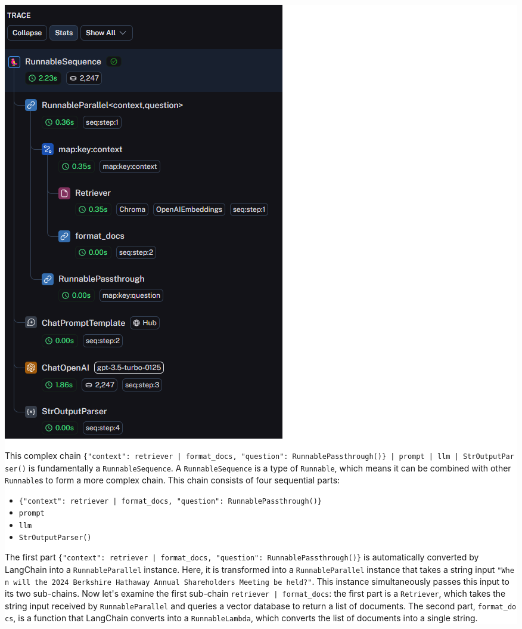 ![langsmith_trace](images/langsmith_trace.png)

This complex chain `{"context": retriever | format_docs, "question": RunnablePassthrough()} | prompt | llm | StrOutputParser()` is fundamentally a `RunnableSequence`. A `RunnableSequence` is a type of `Runnable`, which means it can be combined with other `Runnable`s to form a more complex chain. This chain consists of four sequential parts:

- `{"context": retriever | format_docs, "question": RunnablePassthrough()}`
- `prompt`
- `llm`
- `StrOutputParser()`

The first part `{"context": retriever | format_docs, "question": RunnablePassthrough()}` is automatically converted by LangChain into a `RunnableParallel` instance. Here, it is transformed into a `RunnableParallel` instance that takes a string input `"When will the 2024 Berkshire Hathaway Annual Shareholders Meeting be held?"`. This instance simultaneously passes this input to its two sub-chains. Now let's examine the first sub-chain `retriever | format_docs`: the first part is a `Retriever`, which takes the string input received by `RunnableParallel` and queries a vector database to return a list of documents. The second part, `format_docs`, is a function that LangChain converts into a `RunnableLambda`, which converts the list of documents into a single string.

